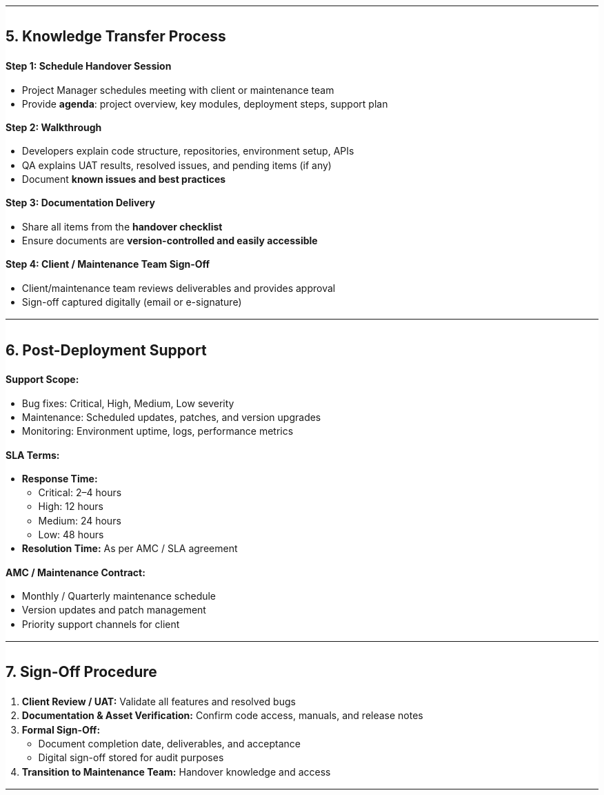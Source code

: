 ```

```

---

## 5. Knowledge Transfer Process

**Step 1: Schedule Handover Session**  
- Project Manager schedules meeting with client or maintenance team  
- Provide **agenda**: project overview, key modules, deployment steps, support plan  

**Step 2: Walkthrough**  
- Developers explain code structure, repositories, environment setup, APIs  
- QA explains UAT results, resolved issues, and pending items (if any)  
- Document **known issues and best practices**  

**Step 3: Documentation Delivery**  
- Share all items from the **handover checklist**  
- Ensure documents are **version-controlled and easily accessible**  

**Step 4: Client / Maintenance Team Sign-Off**  
- Client/maintenance team reviews deliverables and provides approval  
- Sign-off captured digitally (email or e-signature)  

---

## 6. Post-Deployment Support

**Support Scope:**  
- Bug fixes: Critical, High, Medium, Low severity  
- Maintenance: Scheduled updates, patches, and version upgrades  
- Monitoring: Environment uptime, logs, performance metrics  

**SLA Terms:**  
- **Response Time:**  
  - Critical: 2–4 hours  
  - High: 12 hours  
  - Medium: 24 hours  
  - Low: 48 hours  
- **Resolution Time:** As per AMC / SLA agreement  

**AMC / Maintenance Contract:**  
- Monthly / Quarterly maintenance schedule  
- Version updates and patch management  
- Priority support channels for client  

---

## 7. Sign-Off Procedure

1. **Client Review / UAT:** Validate all features and resolved bugs  
2. **Documentation & Asset Verification:** Confirm code access, manuals, and release notes  
3. **Formal Sign-Off:**  
   - Document completion date, deliverables, and acceptance  
   - Digital sign-off stored for audit purposes  
4. **Transition to Maintenance Team:** Handover knowledge and access  

---